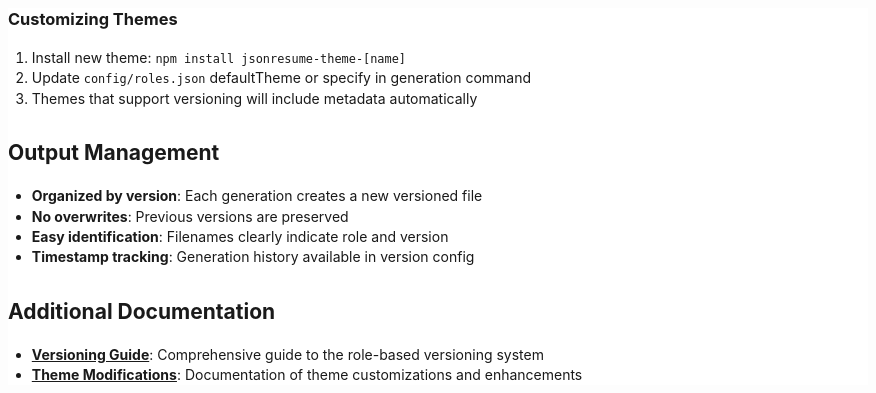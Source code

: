 ### Customizing Themes
1. Install new theme: `npm install jsonresume-theme-[name]`
2. Update `config/roles.json` defaultTheme or specify in generation command
3. Themes that support versioning will include metadata automatically

## Output Management

- **Organized by version**: Each generation creates a new versioned file
- **No overwrites**: Previous versions are preserved
- **Easy identification**: Filenames clearly indicate role and version
- **Timestamp tracking**: Generation history available in version config

## Additional Documentation

- **[Versioning Guide](VERSIONING_GUIDE.md)**: Comprehensive guide to the role-based versioning system
- **[Theme Modifications](THEME_MODIFICATIONS.md)**: Documentation of theme customizations and enhancements
